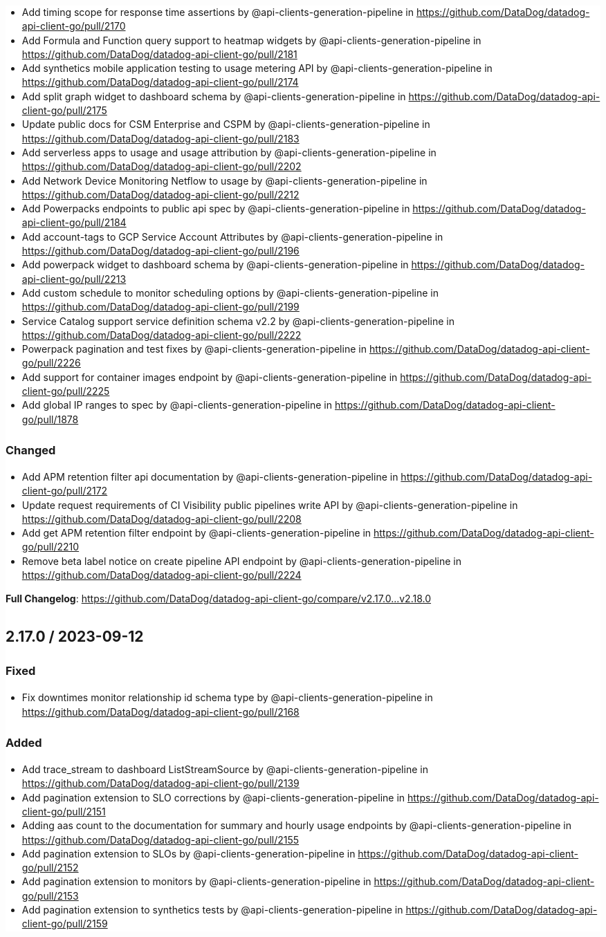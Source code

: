 * Add timing scope for response time assertions by @api-clients-generation-pipeline in https://github.com/DataDog/datadog-api-client-go/pull/2170
* Add Formula and Function query support to heatmap widgets by @api-clients-generation-pipeline in https://github.com/DataDog/datadog-api-client-go/pull/2181
* Add synthetics mobile application testing to usage metering API by @api-clients-generation-pipeline in https://github.com/DataDog/datadog-api-client-go/pull/2174
* Add split graph widget to dashboard schema  by @api-clients-generation-pipeline in https://github.com/DataDog/datadog-api-client-go/pull/2175
* Update public docs for CSM Enterprise and CSPM by @api-clients-generation-pipeline in https://github.com/DataDog/datadog-api-client-go/pull/2183
* Add serverless apps to usage and usage attribution by @api-clients-generation-pipeline in https://github.com/DataDog/datadog-api-client-go/pull/2202
* Add Network Device Monitoring Netflow to usage by @api-clients-generation-pipeline in https://github.com/DataDog/datadog-api-client-go/pull/2212
* Add Powerpacks endpoints to public api spec by @api-clients-generation-pipeline in https://github.com/DataDog/datadog-api-client-go/pull/2184
* Add account-tags to GCP Service Account Attributes by @api-clients-generation-pipeline in https://github.com/DataDog/datadog-api-client-go/pull/2196
* Add powerpack widget to dashboard schema by @api-clients-generation-pipeline in https://github.com/DataDog/datadog-api-client-go/pull/2213
* Add custom schedule to monitor scheduling options by @api-clients-generation-pipeline in https://github.com/DataDog/datadog-api-client-go/pull/2199
* Service Catalog support service definition schema v2.2 by @api-clients-generation-pipeline in https://github.com/DataDog/datadog-api-client-go/pull/2222
* Powerpack pagination and test fixes by @api-clients-generation-pipeline in https://github.com/DataDog/datadog-api-client-go/pull/2226
* Add support for container images endpoint by @api-clients-generation-pipeline in https://github.com/DataDog/datadog-api-client-go/pull/2225
* Add global IP ranges to spec by @api-clients-generation-pipeline in https://github.com/DataDog/datadog-api-client-go/pull/1878
### Changed
* Add APM retention filter api documentation by @api-clients-generation-pipeline in https://github.com/DataDog/datadog-api-client-go/pull/2172
* Update request requirements of CI Visibility public pipelines write API by @api-clients-generation-pipeline in https://github.com/DataDog/datadog-api-client-go/pull/2208
* Add get APM retention filter endpoint by @api-clients-generation-pipeline in https://github.com/DataDog/datadog-api-client-go/pull/2210
* Remove beta label notice on create pipeline API endpoint by @api-clients-generation-pipeline in https://github.com/DataDog/datadog-api-client-go/pull/2224


**Full Changelog**: https://github.com/DataDog/datadog-api-client-go/compare/v2.17.0...v2.18.0

## 2.17.0 / 2023-09-12

### Fixed
* Fix downtimes monitor relationship id schema type by @api-clients-generation-pipeline in https://github.com/DataDog/datadog-api-client-go/pull/2168
### Added
* Add trace_stream to dashboard ListStreamSource by @api-clients-generation-pipeline in https://github.com/DataDog/datadog-api-client-go/pull/2139
* Add pagination extension to SLO corrections by @api-clients-generation-pipeline in https://github.com/DataDog/datadog-api-client-go/pull/2151
* Adding aas count to the documentation for summary and hourly usage endpoints by @api-clients-generation-pipeline in https://github.com/DataDog/datadog-api-client-go/pull/2155
* Add pagination extension to SLOs by @api-clients-generation-pipeline in https://github.com/DataDog/datadog-api-client-go/pull/2152
* Add pagination extension to monitors by @api-clients-generation-pipeline in https://github.com/DataDog/datadog-api-client-go/pull/2153
* Add pagination extension to synthetics tests by @api-clients-generation-pipeline in https://github.com/DataDog/datadog-api-client-go/pull/2159